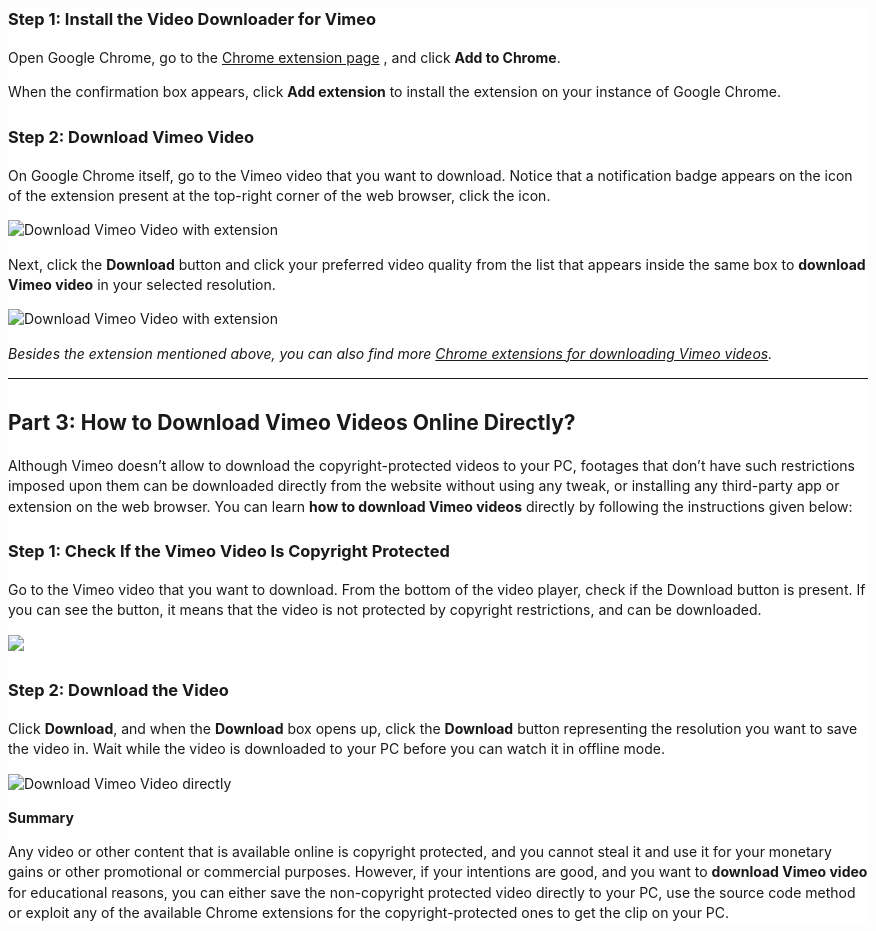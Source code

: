 ### Step 1: Install the Video Downloader for Vimeo

Open Google Chrome, go to the [Chrome extension page](https://chrome.google.com/webstore/detail/video-downloader-for-vime/cgmcdpfpkoildicgacgldinemhgmcbgp?hl=en) , and click **Add to Chrome**.

When the confirmation box appears, click **Add extension** to install the extension on your instance of Google Chrome.

### Step 2: Download Vimeo Video

On Google Chrome itself, go to the Vimeo video that you want to download. Notice that a notification badge appears on the icon of the extension present at the top-right corner of the web browser, click the icon.

![Download Vimeo Video with extension](https://images.wondershare.com/filmora/article-images/download-vimeo-video-with-video-downloader-for-vimeo-extension.jpg)

Next, click the **Download** button and click your preferred video quality from the list that appears inside the same box to **download Vimeo video** in your selected resolution.

![Download Vimeo Video with extension](https://images.wondershare.com/filmora/article-images/select-video-resolution-with-video-downloader-for-vimeo.jpg)

_Besides the extension mentioned above, you can also find more [Chrome extensions for downloading Vimeo videos](https://tools.techidaily.com/wondershare/filmora/download/)._

---

## Part 3: How to Download Vimeo Videos Online Directly?

Although Vimeo doesn’t allow to download the copyright-protected videos to your PC, footages that don’t have such restrictions imposed upon them can be downloaded directly from the website without using any tweak, or installing any third-party app or extension on the web browser. You can learn **how to download Vimeo videos** directly by following the instructions given below:

### Step 1: Check If the Vimeo Video Is Copyright Protected

Go to the Vimeo video that you want to download. From the bottom of the video player, check if the Download button is present. If you can see the button, it means that the video is not protected by copyright restrictions, and can be downloaded.


<a href="https://shop.mondly.com/affiliate.php?ACCOUNT=ATISTUDI&AFFILIATE=108875&PATH=https%3A%2F%2Fwww.mondly.com%3FAFFILIATE%3D108875%26RESOURCE%3D%2BEducational%2B300x600%2B"><img src="https://secure.avangate.com/images/merchant/69c418c33ec2e1a4267fa9bb77fa1428/educational-300x600.gif" border="0"></a>

### Step 2: Download the Video

Click **Download**, and when the **Download** box opens up, click the **Download** button representing the resolution you want to save the video in. Wait while the video is downloaded to your PC before you can watch it in offline mode.

![Download Vimeo Video directly](https://images.wondershare.com/filmora/article-images/download-vimeo-videos-select-video-quality.jpg)

**Summary**

Any video or other content that is available online is copyright protected, and you cannot steal it and use it for your monetary gains or other promotional or commercial purposes. However, if your intentions are good, and you want to **download Vimeo video** for educational reasons, you can either save the non-copyright protected video directly to your PC, use the source code method or exploit any of the available Chrome extensions for the copyright-protected ones to get the clip on your PC.
